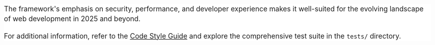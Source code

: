 The framework's emphasis on security, performance, and developer experience makes it well-suited for the evolving landscape of web development in 2025 and beyond.

For additional information, refer to the [Code Style Guide](./CODE_STYLE_GUIDE.md) and explore the comprehensive test suite in the `tests/` directory. 